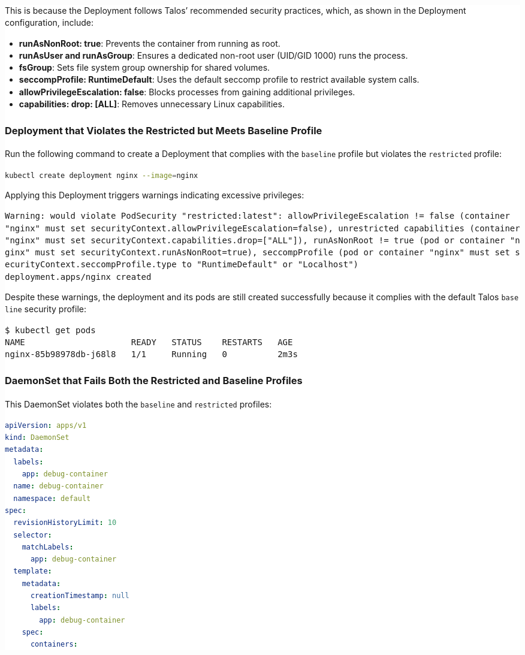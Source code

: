 </pre>

This is because the Deployment follows Talos’ recommended security practices, which, as shown in the Deployment configuration, include:

* **runAsNonRoot: true**: Prevents the container from running as root.
* **runAsUser and runAsGroup**: Ensures a dedicated non-root user (UID/GID 1000) runs the process.
* **fsGroup**: Sets file system group ownership for shared volumes.
* **seccompProfile: RuntimeDefault**: Uses the default seccomp profile to restrict available system calls.
* **allowPrivilegeEscalation: false**: Blocks processes from gaining additional privileges.
* **capabilities: drop: [ALL]**: Removes unnecessary Linux capabilities.

### Deployment that Violates the Restricted but Meets Baseline Profile

Run the following command to create a Deployment that complies with the `baseline` profile but violates the `restricted` profile:

```bash
kubectl create deployment nginx --image=nginx
```

Applying this Deployment triggers warnings indicating excessive privileges:

<pre>
Warning: would violate PodSecurity "restricted:latest": allowPrivilegeEscalation != false (container "nginx" must set securityContext.allowPrivilegeEscalation=false), unrestricted capabilities (container "nginx" must set securityContext.capabilities.drop=["ALL"]), runAsNonRoot != true (pod or container "nginx" must set securityContext.runAsNonRoot=true), seccompProfile (pod or container "nginx" must set securityContext.seccompProfile.type to "RuntimeDefault" or "Localhost")
deployment.apps/nginx created
</pre>

Despite these warnings, the deployment and its pods are still created successfully because it complies with the default Talos `baseline` security profile:

<pre>
$ kubectl get pods
NAME                     READY   STATUS    RESTARTS   AGE
nginx-85b98978db-j68l8   1/1     Running   0          2m3s
</pre>

### DaemonSet that Fails Both the Restricted and Baseline Profiles

This DaemonSet violates both the `baseline` and `restricted` profiles:

```yaml
apiVersion: apps/v1
kind: DaemonSet
metadata:
  labels:
    app: debug-container
  name: debug-container
  namespace: default
spec:
  revisionHistoryLimit: 10
  selector:
    matchLabels:
      app: debug-container
  template:
    metadata:
      creationTimestamp: null
      labels:
        app: debug-container
    spec:
      containers:
```